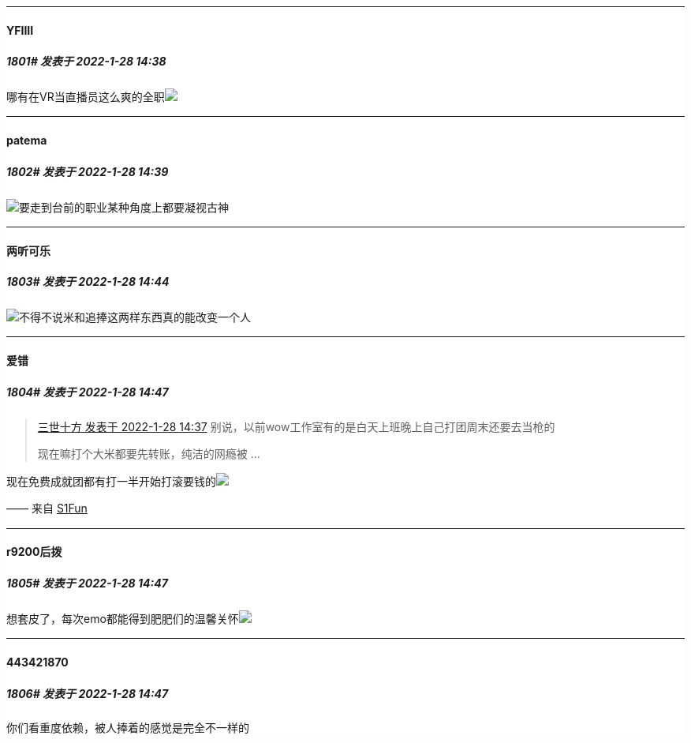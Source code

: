 

*****

####  YFIIII  
##### 1801#       发表于 2022-1-28 14:38

哪有在VR当直播员这么爽的全职<img src="https://static.saraba1st.com/image/smiley/face2017/002.png" referrerpolicy="no-referrer">

*****

####  patema  
##### 1802#       发表于 2022-1-28 14:39

<img src="https://static.saraba1st.com/image/smiley/face2017/220.png" referrerpolicy="no-referrer">要走到台前的职业某种角度上都要凝视古神

*****

####  两听可乐  
##### 1803#       发表于 2022-1-28 14:44

<img src="https://static.saraba1st.com/image/smiley/face2017/034.png" referrerpolicy="no-referrer">不得不说米和追捧这两样东西真的能改变一个人



*****

####  爱错  
##### 1804#       发表于 2022-1-28 14:47

<blockquote><a href="httphttps://bbs.saraba1st.com/2b/forum.php?mod=redirect&amp;goto=findpost&amp;pid=54459335&amp;ptid=2048389" target="_blank">三世十方 发表于 2022-1-28 14:37</a>
别说，以前wow工作室有的是白天上班晚上自己打团周末还要去当枪的

现在嘛打个大米都要先转账，纯洁的网瘾被 ...</blockquote>
现在免费成就团都有打一半开始打滚要钱的<img src="https://static.saraba1st.com/image/smiley/face2017/053.png" referrerpolicy="no-referrer">

—— 来自 [S1Fun](https://s1fun.koalcat.com)

*****

####  r9200后拨  
##### 1805#       发表于 2022-1-28 14:47

想套皮了，每次emo都能得到肥肥们的温馨关怀<img src="https://static.saraba1st.com/image/smiley/face2017/136.png" referrerpolicy="no-referrer">

*****

####  443421870  
##### 1806#       发表于 2022-1-28 14:47

你们看重度依赖，被人捧着的感觉是完全不一样的
